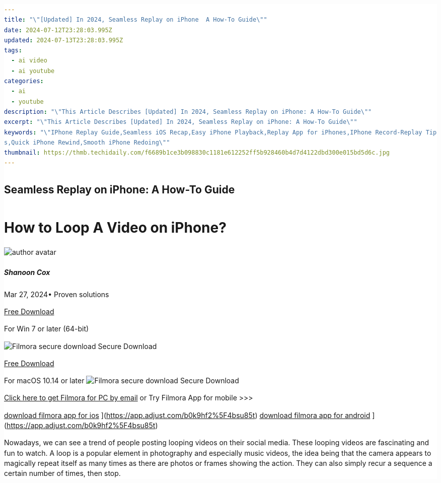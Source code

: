 ```yaml
---
title: "\"[Updated] In 2024, Seamless Replay on iPhone  A How-To Guide\""
date: 2024-07-12T23:28:03.995Z
updated: 2024-07-13T23:28:03.995Z
tags:
  - ai video
  - ai youtube
categories:
  - ai
  - youtube
description: "\"This Article Describes [Updated] In 2024, Seamless Replay on iPhone: A How-To Guide\""
excerpt: "\"This Article Describes [Updated] In 2024, Seamless Replay on iPhone: A How-To Guide\""
keywords: "\"IPhone Replay Guide,Seamless iOS Recap,Easy iPhone Playback,Replay App for iPhones,IPhone Record-Replay Tips,Quick iPhone Rewind,Smooth iPhone Redoing\""
thumbnail: https://thmb.techidaily.com/f6689b1ce3b098830c1181e612252ff5b928460b4d7d4122dbd300e015bd5d6c.jpg
---
```


## Seamless Replay on iPhone: A How-To Guide

# How to Loop A Video on iPhone?

![author avatar](https://images.wondershare.com/filmora/article-images/shannon-cox.jpg)

##### Shanoon Cox

 Mar 27, 2024• Proven solutions

[Free Download](https://tools.techidaily.com/wondershare/filmora/download/)

For Win 7 or later (64-bit)

![Filmora secure download](https://images.wondershare.com/filmora/images/store/secure.png) Secure Download

[Free Download](https://tools.techidaily.com/wondershare/filmora/download/)

For macOS 10.14 or later ![Filmora secure download](https://images.wondershare.com/filmora/images/store/secure.png) Secure Download

[Click here to get Filmora for PC by email](https://tools.techidaily.com/wondershare/filmora/download/)
or Try Filmora App for mobile >>>

[download filmora app for ios](https://images.wondershare.com/filmorago/article-common/app_store.svg) ](https://app.adjust.com/b0k9hf2%5F4bsu85t) [download filmora app for android](https://images.wondershare.com/filmorago/article-common/google_play.svg) ](https://app.adjust.com/b0k9hf2%5F4bsu85t)

Nowadays, we can see a trend of people posting looping videos on their social media. These looping videos are fascinating and fun to watch. A loop is a popular element in photography and especially music videos, the idea being that the camera appears to magically repeat itself as many times as there are photos or frames showing the action. They can also simply recur a sequence a certain number of times, then stop.
